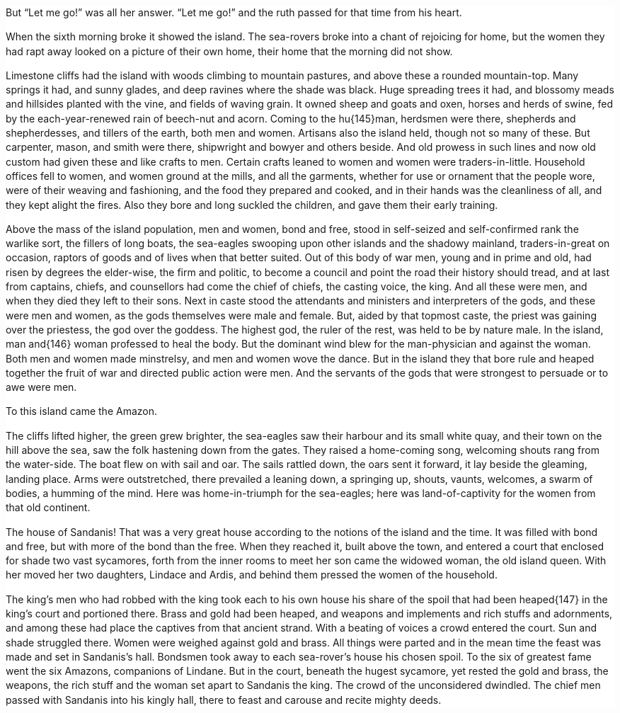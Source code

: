 But “Let me go!” was all her answer. “Let me go!” and the ruth passed for that time from his heart.

When the sixth morning broke it showed the island. The sea-rovers broke into a chant of rejoicing for home, but the women they had rapt away looked on a picture of their own home, their home that the morning did not show.

Limestone cliffs had the island with woods climbing to mountain pastures, and above these a rounded mountain-top. Many springs it had, and sunny glades, and deep ravines where the shade was black. Huge spreading trees it had, and blossomy meads and hillsides planted with the vine, and fields of waving grain. It owned sheep and goats and oxen, horses and herds of swine, fed by the each-year-renewed rain of beech-nut and acorn. Coming to the hu{145}man, herdsmen were there, shepherds and shepherdesses, and tillers of the earth, both men and women. Artisans also the island held, though not so many of these. But carpenter, mason, and smith were there, shipwright and bowyer and others beside. And old prowess in such lines and now old custom had given these and like crafts to men. Certain crafts leaned to women and women were traders-in-little. Household offices fell to women, and women ground at the mills, and all the garments, whether for use or ornament that the people wore, were of their weaving and fashioning, and the food they prepared and cooked, and in their hands was the cleanliness of all, and they kept alight the fires. Also they bore and long suckled the children, and gave them their early training.

Above the mass of the island population, men and women, bond and free, stood in self-seized and self-confirmed rank the warlike sort, the fillers of long boats, the sea-eagles swooping upon other islands and the shadowy mainland, traders-in-great on occasion, raptors of goods and of lives when that better suited. Out of this body of war men, young and in prime and old, had risen by degrees the elder-wise, the firm and politic, to become a council and point the road their history should tread, and at last from captains, chiefs, and counsellors had come the chief of chiefs, the casting voice, the king. And all these were men, and when they died they left to their sons. Next in caste stood the attendants and ministers and interpreters of the gods, and these were men and women, as the gods themselves were male and female. But, aided by that topmost caste, the priest was gaining over the priestess, the god over the goddess. The highest god, the ruler of the rest, was held to be by nature male. In the island, man and{146} woman professed to heal the body. But the dominant wind blew for the man-physician and against the woman. Both men and women made minstrelsy, and men and women wove the dance. But in the island they that bore rule and heaped together the fruit of war and directed public action were men. And the servants of the gods that were strongest to persuade or to awe were men.

To this island came the Amazon.

The cliffs lifted higher, the green grew brighter, the sea-eagles saw their harbour and its small white quay, and their town on the hill above the sea, saw the folk hastening down from the gates. They raised a home-coming song, welcoming shouts rang from the water-side. The boat flew on with sail and oar. The sails rattled down, the oars sent it forward, it lay beside the gleaming, landing place. Arms were outstretched, there prevailed a leaning down, a springing up, shouts, vaunts, welcomes, a swarm of bodies, a humming of the mind. Here was home-in-triumph for the sea-eagles; here was land-of-captivity for the women from that old continent.

 

The house of Sandanis! That was a very great house according to the notions of the island and the time. It was filled with bond and free, but with more of the bond than the free. When they reached it, built above the town, and entered a court that enclosed for shade two vast sycamores, forth from the inner rooms to meet her son came the widowed woman, the old island queen. With her moved her two daughters, Lindace and Ardis, and behind them pressed the women of the household.

The king’s men who had robbed with the king took each to his own house his share of the spoil that had been heaped{147} in the king’s court and portioned there. Brass and gold had been heaped, and weapons and implements and rich stuffs and adornments, and among these had place the captives from that ancient strand. With a beating of voices a crowd entered the court. Sun and shade struggled there. Women were weighed against gold and brass. All things were parted and in the mean time the feast was made and set in Sandanis’s hall. Bondsmen took away to each sea-rover’s house his chosen spoil. To the six of greatest fame went the six Amazons, companions of Lindane. But in the court, beneath the hugest sycamore, yet rested the gold and brass, the weapons, the rich stuff and the woman set apart to Sandanis the king. The crowd of the unconsidered dwindled. The chief men passed with Sandanis into his kingly hall, there to feast and carouse and recite mighty deeds.
